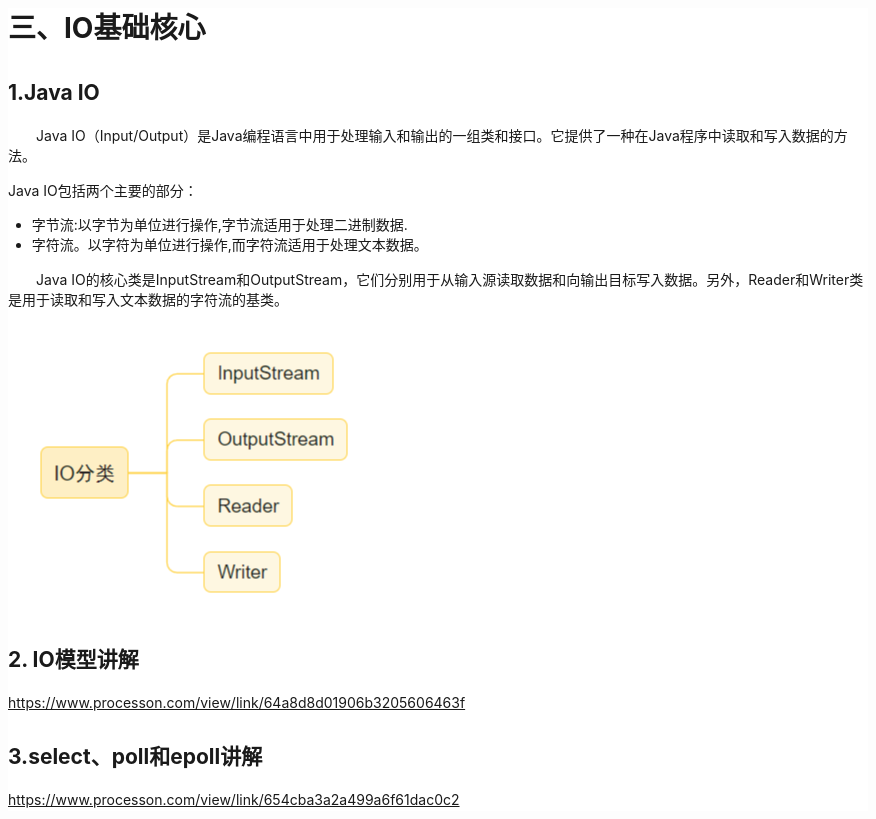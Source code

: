 

# 三、IO基础核心

## 1.Java IO

&emsp;&emsp;Java IO（Input/Output）是Java编程语言中用于处理输入和输出的一组类和接口。它提供了一种在Java程序中读取和写入数据的方法。

Java IO包括两个主要的部分：

* 字节流:以字节为单位进行操作,字节流适用于处理二进制数据.
* 字符流。以字符为单位进行操作,而字符流适用于处理文本数据。

&emsp;&emsp;Java IO的核心类是InputStream和OutputStream，它们分别用于从输入源读取数据和向输出目标写入数据。另外，Reader和Writer类是用于读取和写入文本数据的字符流的基类。

![image-20231109134119139](img/image-20231109134119139.png)

## 2. IO模型讲解

https://www.processon.com/view/link/64a8d8d01906b3205606463f

## 3.select、poll和epoll讲解

https://www.processon.com/view/link/654cba3a2a499a6f61dac0c2
